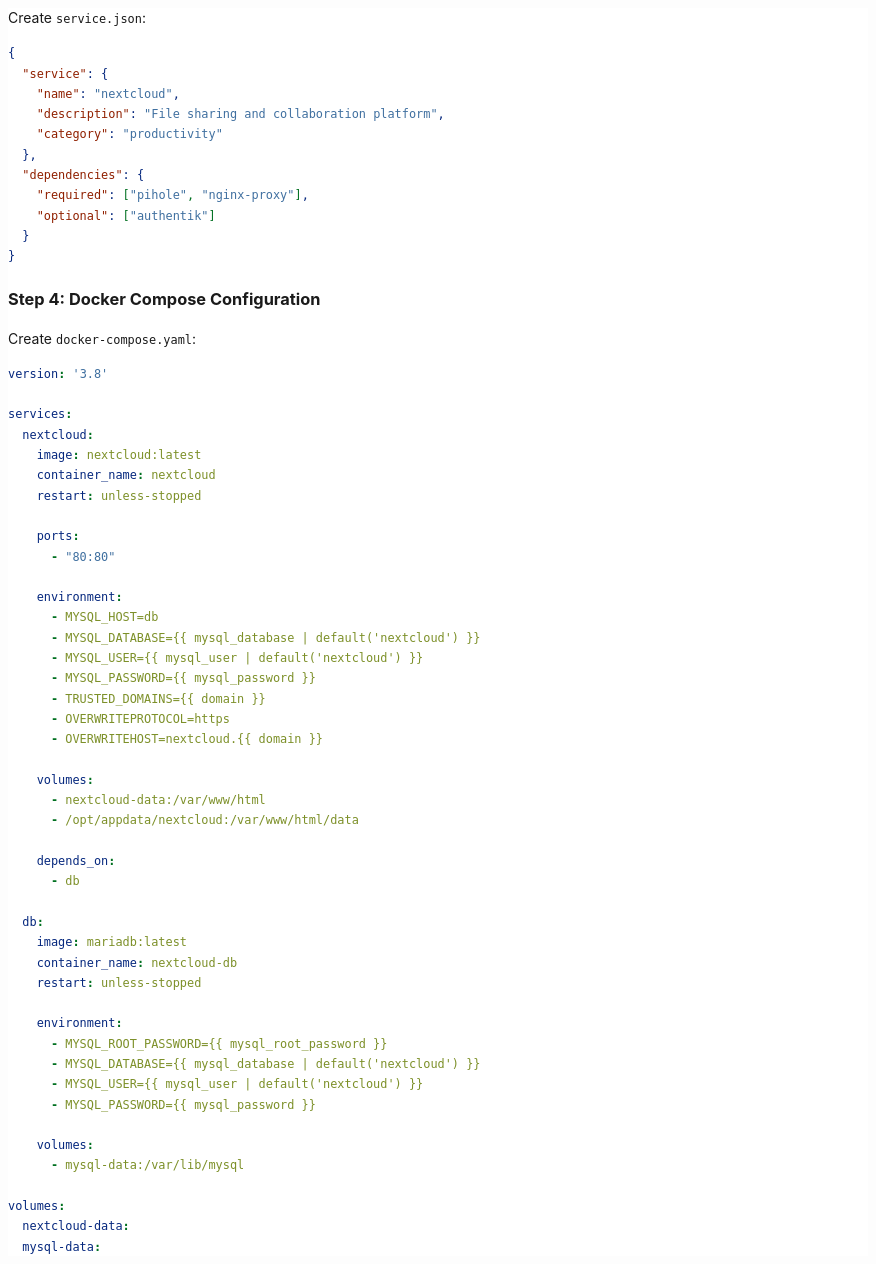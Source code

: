 Create `service.json`:

```json
{
  "service": {
    "name": "nextcloud",
    "description": "File sharing and collaboration platform",
    "category": "productivity"
  },
  "dependencies": {
    "required": ["pihole", "nginx-proxy"],
    "optional": ["authentik"]
  }
}
```

### Step 4: Docker Compose Configuration

Create `docker-compose.yaml`:

```yaml
version: '3.8'

services:
  nextcloud:
    image: nextcloud:latest
    container_name: nextcloud
    restart: unless-stopped
    
    ports:
      - "80:80"
      
    environment:
      - MYSQL_HOST=db
      - MYSQL_DATABASE={{ mysql_database | default('nextcloud') }}
      - MYSQL_USER={{ mysql_user | default('nextcloud') }}
      - MYSQL_PASSWORD={{ mysql_password }}
      - TRUSTED_DOMAINS={{ domain }}
      - OVERWRITEPROTOCOL=https
      - OVERWRITEHOST=nextcloud.{{ domain }}
      
    volumes:
      - nextcloud-data:/var/www/html
      - /opt/appdata/nextcloud:/var/www/html/data
      
    depends_on:
      - db
      
  db:
    image: mariadb:latest
    container_name: nextcloud-db
    restart: unless-stopped
    
    environment:
      - MYSQL_ROOT_PASSWORD={{ mysql_root_password }}
      - MYSQL_DATABASE={{ mysql_database | default('nextcloud') }}
      - MYSQL_USER={{ mysql_user | default('nextcloud') }}
      - MYSQL_PASSWORD={{ mysql_password }}
      
    volumes:
      - mysql-data:/var/lib/mysql

volumes:
  nextcloud-data:
  mysql-data:
```
